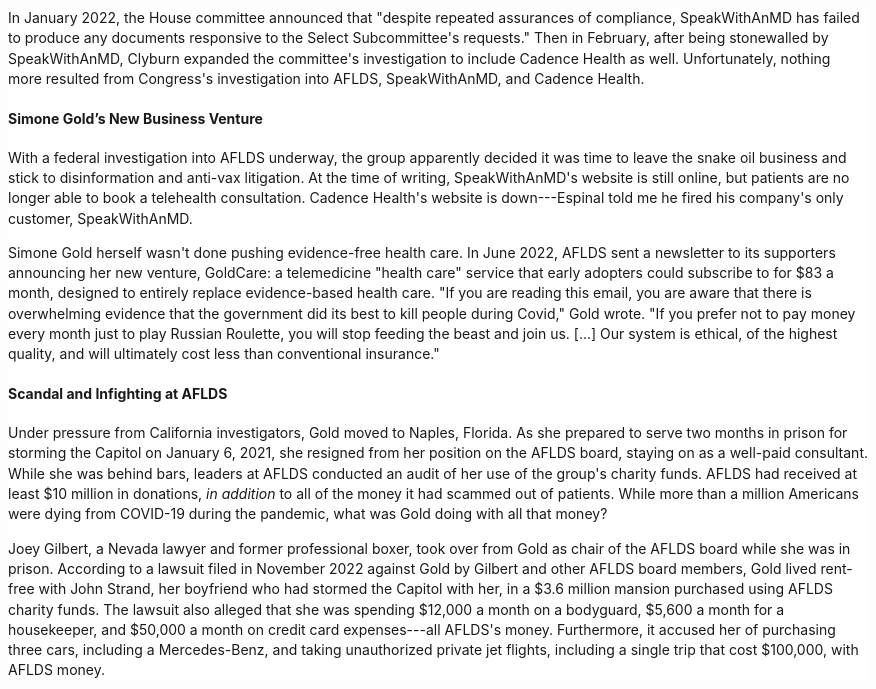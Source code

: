 In January 2022, the House committee announced
that "despite repeated assurances of compliance, SpeakWithAnMD has
failed to produce any documents responsive to the Select Subcommittee's
requests." Then in February, after being stonewalled by SpeakWithAnMD,
Clyburn expanded the committee's investigation to include Cadence Health
as well. Unfortunately, nothing more resulted from Congress's
investigation into AFLDS, SpeakWithAnMD, and Cadence Health.



#### Simone Gold’s New Business Venture

With a federal investigation into AFLDS underway, the group apparently
decided it was time to leave the snake oil business and stick to
disinformation and anti-vax litigation. At the time of writing,
SpeakWithAnMD's website is still online, but patients are no longer able
to book a telehealth consultation. Cadence Health's website is
down---Espinal told me he fired his company's only customer,
SpeakWithAnMD.

Simone Gold herself wasn't done pushing evidence-free health care. In
June 2022, AFLDS sent a newsletter to its supporters announcing her new
venture, GoldCare: a telemedicine "health care" service that early
adopters could subscribe to for $83 a month, designed to entirely
replace evidence-based health care. "If you are reading this email, you
are aware that there is overwhelming evidence that the government did
its best to kill people during Covid," Gold wrote. "If you prefer not to
pay money every month just to play Russian Roulette, you will stop
feeding the beast and join us. \[...\] Our system is ethical, of the
highest quality, and will ultimately cost less than conventional
insurance."



#### Scandal and Infighting at AFLDS

Under pressure from California investigators, Gold moved to Naples,
Florida. As she prepared to serve two months in prison for storming the
Capitol on January 6, 2021, she resigned from her position on the AFLDS
board, staying on as a well-paid consultant. While she was behind bars,
leaders at AFLDS conducted an audit of her use of the group's charity
funds. AFLDS had received at least $10 million in donations, *in
addition* to all of the money it had scammed out of patients. While more
than a million Americans were dying from COVID-19 during the pandemic,
what was Gold doing with all that money?

Joey Gilbert, a Nevada lawyer and former professional boxer, took over
from Gold as chair of the AFLDS board while she was in prison. According
to a lawsuit filed in November 2022 against Gold by Gilbert and other
AFLDS board members, Gold lived rent-free with John Strand, her
boyfriend who had stormed the Capitol with her, in a $3.6 million
mansion purchased using AFLDS charity funds. The lawsuit also alleged
that she was spending $12,000 a month on a bodyguard, $5,600 a month
for a housekeeper, and $50,000 a month on credit card expenses---all
AFLDS's money. Furthermore, it accused her of purchasing three cars,
including a Mercedes-Benz, and taking
unauthorized private jet flights, including a single trip that cost
$100,000, with AFLDS money.
